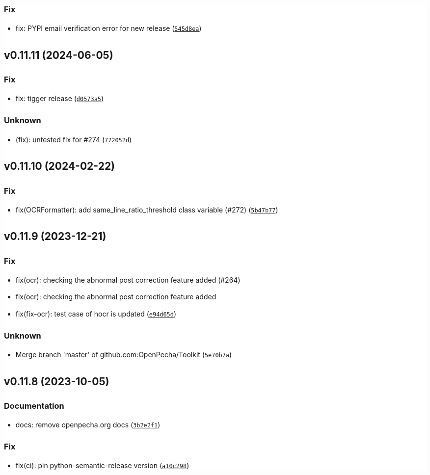 ### Fix

* fix: PYPI email verification error for new release ([`545d8ea`](https://github.com/OpenPecha/Toolkit/commit/545d8eacb9aa1fd3b267304b902f40daf07fd738))

## v0.11.11 (2024-06-05)

### Fix

* fix: tigger release ([`d0573a5`](https://github.com/OpenPecha/Toolkit/commit/d0573a59f22a3faf63aa688d2f99510873ec4043))

### Unknown

* (fix): untested fix for #274 ([`772052d`](https://github.com/OpenPecha/Toolkit/commit/772052d05f7e4b11022aae97e9206899616e104c))

## v0.11.10 (2024-02-22)

### Fix

* fix(OCRFormatter): add same_line_ratio_threshold class variable (#272) ([`5b47b77`](https://github.com/OpenPecha/Toolkit/commit/5b47b778dc53fbfc3710825638e54a7f3338ccaa))

## v0.11.9 (2023-12-21)

### Fix

* fix(ocr): checking the abnormal post correction feature added (#264)

* fix(ocr): checking the abnormal post correction feature added

* fix(fix-ocr): test case of hocr is updated ([`e94d65d`](https://github.com/OpenPecha/Toolkit/commit/e94d65dae8dce63eaf415eb62300e46eab9d9796))

### Unknown

* Merge branch &#39;master&#39; of github.com:OpenPecha/Toolkit ([`5e70b7a`](https://github.com/OpenPecha/Toolkit/commit/5e70b7aa3ea363af4495e2c323503020aa686617))

## v0.11.8 (2023-10-05)

### Documentation

* docs: remove openpecha.org docs ([`3b2e2f1`](https://github.com/OpenPecha/Toolkit/commit/3b2e2f124cc769725e39bcd96ad70eff94c7baac))

### Fix

* fix(ci): pin python-semantic-release version ([`a10c298`](https://github.com/OpenPecha/Toolkit/commit/a10c298e7c7a8d09cda0d7a2addae39b033a4d6b))
